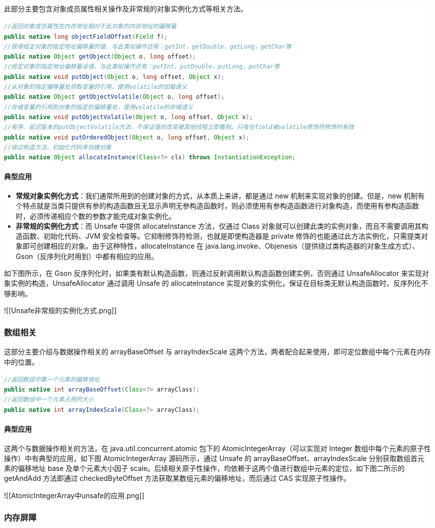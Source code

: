 此部分主要包含对象成员属性相关操作及非常规的对象实例化方式等相关方法。

```Java
//返回对象成员属性在内存地址相对于此对象的内存地址的偏移量
public native long objectFieldOffset(Field f);
//获得给定对象的指定地址偏移量的值，与此类似操作还有：getInt，getDouble，getLong，getChar等
public native Object getObject(Object o, long offset);
//给定对象的指定地址偏移量设值，与此类似操作还有：putInt，putDouble，putLong，putChar等
public native void putObject(Object o, long offset, Object x);
//从对象的指定偏移量处获取变量的引用，使用volatile的加载语义
public native Object getObjectVolatile(Object o, long offset);
//存储变量的引用到对象的指定的偏移量处，使用volatile的存储语义
public native void putObjectVolatile(Object o, long offset, Object x);
//有序、延迟版本的putObjectVolatile方法，不保证值的改变被其他线程立即看到。只有在field被volatile修饰符修饰时有效
public native void putOrderedObject(Object o, long offset, Object x);
//绕过构造方法、初始化代码来创建对象
public native Object allocateInstance(Class<?> cls) throws InstantiationException;
```

#### 典型应用

- **常规对象实例化方式**：我们通常所用到的创建对象的方式，从本质上来讲，都是通过 new 机制来实现对象的创建。但是，new 机制有个特点就是当类只提供有参的构造函数且无显示声明无参构造函数时，则必须使用有参构造函数进行对象构造，而使用有参构造函数时，必须传递相应个数的参数才能完成对象实例化。
- **非常规的实例化方式**：而 Unsafe 中提供 allocateInstance 方法，仅通过 Class 对象就可以创建此类的实例对象，而且不需要调用其构造函数、初始化代码、JVM 安全检查等。它抑制修饰符检测，也就是即使构造器是 private 修饰的也能通过此方法实例化，只需提类对象即可创建相应的对象。由于这种特性，allocateInstance 在 java.lang.invoke、Objenesis（提供绕过类构造器的对象生成方式）、Gson（反序列化时用到）中都有相应的应用。

如下图所示，在 Gson 反序列化时，如果类有默认构造函数，则通过反射调用默认构造函数创建实例，否则通过 UnsafeAllocator 来实现对象实例的构造，UnsafeAllocator 通过调用 Unsafe 的 allocateInstance 实现对象的实例化，保证在目标类无默认构造函数时，反序列化不够影响。

![[Unsafe非常规的实例化方式.png]]

### 数组相关

这部分主要介绍与数据操作相关的 arrayBaseOffset 与 arrayIndexScale 这两个方法，两者配合起来使用，即可定位数组中每个元素在内存中的位置。

```Java
//返回数组中第一个元素的偏移地址
public native int arrayBaseOffset(Class<?> arrayClass);
//返回数组中一个元素占用的大小
public native int arrayIndexScale(Class<?> arrayClass);
```

#### 典型应用

这两个与数据操作相关的方法，在 java.util.concurrent.atomic 包下的 AtomicIntegerArray（可以实现对 Integer 数组中每个元素的原子性操作）中有典型的应用，如下图 AtomicIntegerArray 源码所示，通过 Unsafe 的 arrayBaseOffset、arrayIndexScale 分别获取数组首元素的偏移地址 base 及单个元素大小因子 scale。后续相关原子性操作，均依赖于这两个值进行数组中元素的定位，如下图二所示的 getAndAdd 方法即通过 checkedByteOffset 方法获取某数组元素的偏移地址，而后通过 CAS 实现原子性操作。

![[AtomicIntegerArray中unsafe的应用.png]]

### 内存屏障
